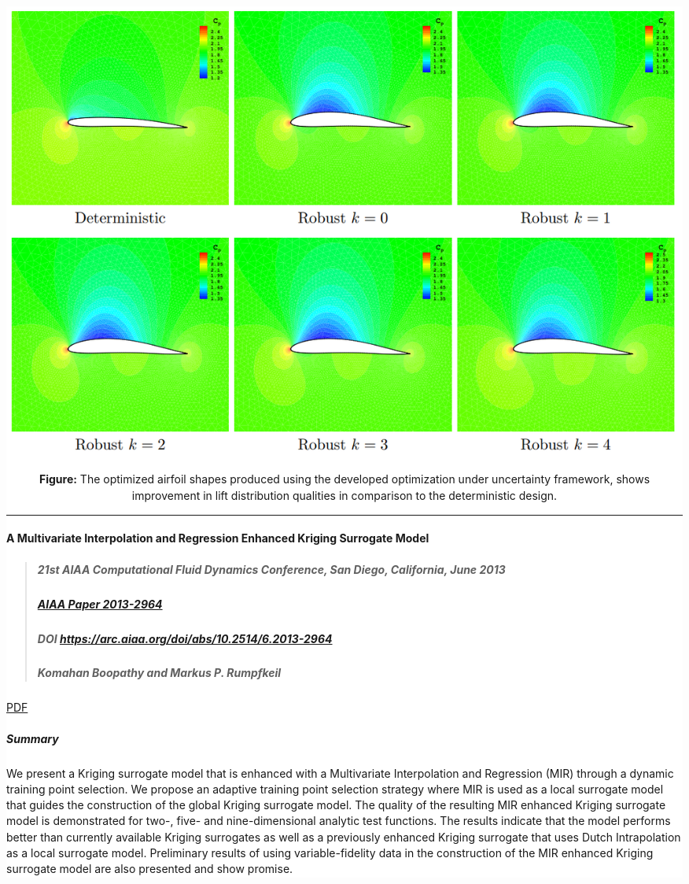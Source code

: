 ![](assets/2014-surrogate-robust-airfoil-shape-cover.png)

<p align="center"><b>Figure:</b> The optimized airfoil shapes produced using the developed optimization under uncertainty framework, shows improvement in lift distribution qualities in comparison to the deterministic design. </p>

---

#### A Multivariate Interpolation and Regression Enhanced Kriging Surrogate Model

> ##### 21st AIAA Computational Fluid Dynamics Conference, San Diego, California, June 2013
>
> ##### [AIAA Paper 2013-2964](https://arc.aiaa.org/doi/abs/10.2514/6.2013-2964)
>
> ##### DOI https://arc.aiaa.org/doi/abs/10.2514/6.2013-2964
>
> ##### Komahan Boopathy and Markus P. Rumpfkeil

[PDF](assets/2013-kriging-mir-dynamic-paper.pdf)

##### Summary

We present a Kriging surrogate model that is enhanced with a Multivariate Interpolation and Regression (MIR) through a dynamic training point selection. We propose an adaptive training point selection strategy where MIR is used as a local surrogate model that guides the construction of the global Kriging surrogate model. The quality of the resulting MIR enhanced Kriging surrogate model is demonstrated for two-, five- and nine-dimensional analytic test functions. The results indicate that the model performs better than currently available Kriging surrogates as well as a previously enhanced Kriging surrogate that uses Dutch Intrapolation as a local surrogate model. Preliminary results of using variable-fidelity data in the construction of the MIR enhanced Kriging surrogate model are also presented and show promise.  
